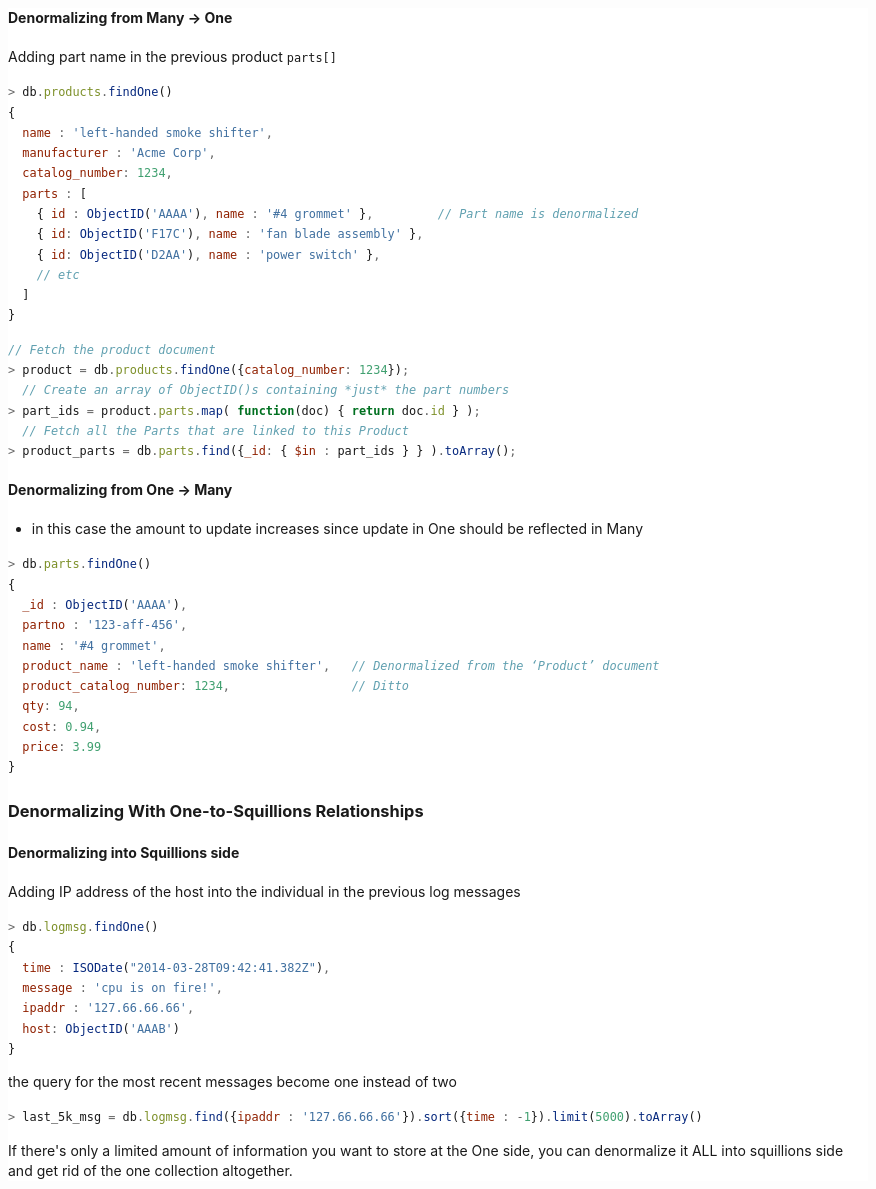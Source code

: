 #### Denormalizing from Many -> One

Adding part name in the previous product `parts[]`

```js
> db.products.findOne()
{
  name : 'left-handed smoke shifter',
  manufacturer : 'Acme Corp',
  catalog_number: 1234,
  parts : [
    { id : ObjectID('AAAA'), name : '#4 grommet' },         // Part name is denormalized
    { id: ObjectID('F17C'), name : 'fan blade assembly' },
    { id: ObjectID('D2AA'), name : 'power switch' },
    // etc
  ]
}
```

```js
// Fetch the product document
> product = db.products.findOne({catalog_number: 1234});  
  // Create an array of ObjectID()s containing *just* the part numbers
> part_ids = product.parts.map( function(doc) { return doc.id } );
  // Fetch all the Parts that are linked to this Product
> product_parts = db.parts.find({_id: { $in : part_ids } } ).toArray();
```

#### Denormalizing from One -> Many

- in this case the amount to update increases since update in One should be reflected in Many

```js
> db.parts.findOne()
{
  _id : ObjectID('AAAA'),
  partno : '123-aff-456',
  name : '#4 grommet',
  product_name : 'left-handed smoke shifter',   // Denormalized from the ‘Product’ document
  product_catalog_number: 1234,                 // Ditto
  qty: 94,
  cost: 0.94,
  price: 3.99
}
```

### Denormalizing With One-to-Squillions Relationships

#### Denormalizing into Squillions side

Adding IP address of the host into the individual in the previous log messages

```js
> db.logmsg.findOne()
{
  time : ISODate("2014-03-28T09:42:41.382Z"),
  message : 'cpu is on fire!',
  ipaddr : '127.66.66.66',
  host: ObjectID('AAAB')
}
```
the query for the most recent messages become one instead of two
```js
> last_5k_msg = db.logmsg.find({ipaddr : '127.66.66.66'}).sort({time : -1}).limit(5000).toArray()
```
If there's only a limited amount of information you want to store at the One side, you can denormalize it ALL into squillions side and get rid of the one collection altogether.
